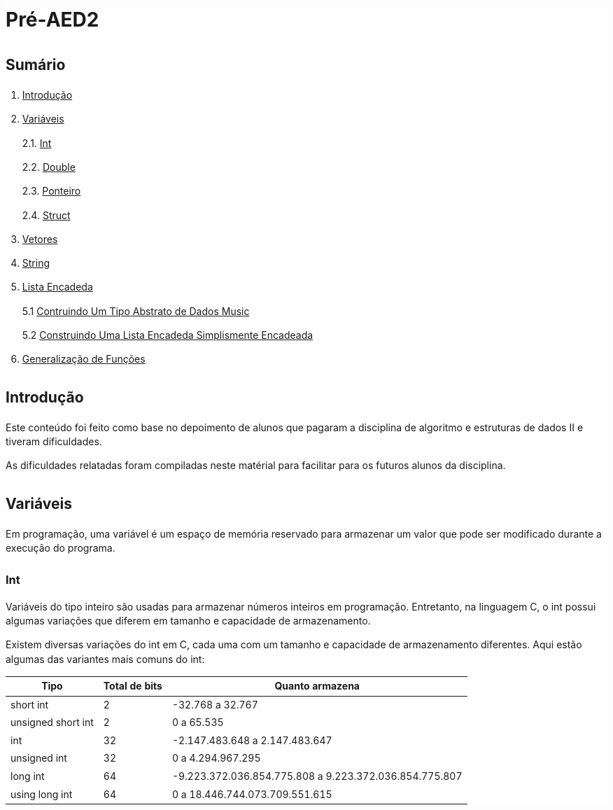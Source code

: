 # Pré-AED2

## Sumário

1. [Introdução](#introdução)

2. [Variáveis](#variáveis)

    2.1. [Int](#int)

    2.2. [Double](#double)

    2.3. [Ponteiro](#ponteiro)

    2.4. [Struct](#struct)

3. [Vetores](#vetores)

4. [String](#string)

5. [Lista Encadeda](#lista-encadeada)

    5.1 [Contruindo Um Tipo Abstrato de Dados Music](#construindo-um-tipo-abstrato-de-dados-music)

    5.2 [Construindo Uma Lista Encadeda Simplismente Encadeada](#construindo-uma-lista-encadeda)

6. [Generalização de Funções](#generalização-de-funções)    

## Introdução

Este conteúdo foi feito como base no depoimento de alunos que pagaram a disciplina de algoritmo e estruturas de dados II e tiveram dificuldades.

As dificuldades relatadas foram compiladas neste matérial para facilitar para os futuros alunos da disciplina.

## Variáveis

Em programação, uma variável é um espaço de memória reservado para armazenar um valor que pode ser modificado durante a execução do programa.

### Int

Variáveis do tipo inteiro são usadas para armazenar números inteiros em programação. Entretanto, na linguagem C, o int possui algumas variações que diferem em tamanho e capacidade de armazenamento.

Existem diversas variações do int em C, cada uma com um tamanho e capacidade de armazenamento diferentes. Aqui estão algumas das variantes mais comuns do int:

Tipo | Total de bits | Quanto armazena
-----|---------------|----------------
short int | 2 | -32.768 a 32.767
unsigned short int | 2 | 0 a 65.535 
int  |    32         | -2.147.483.648 a 2.147.483.647
unsigned int | 32    | 0 a 4.294.967.295
long int | 64 | -9.223.372.036.854.775.808 a 9.223.372.036.854.775.807
using long int | 64 | 0 a 18.446.744.073.709.551.615
